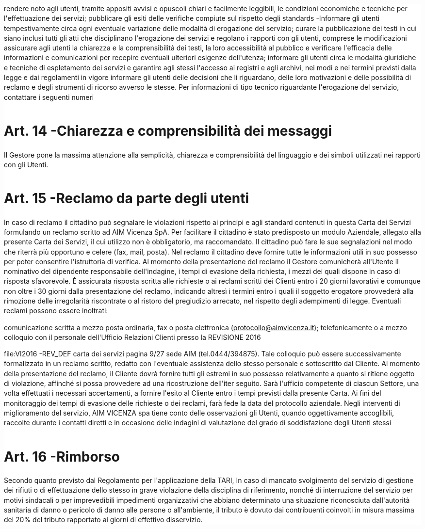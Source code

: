 rendere noto agli utenti, tramite appositi avvisi e opuscoli chiari e facilmente leggibili, le condizioni economiche e tecniche per l'effettuazione dei servizi; pubblicare gli esiti delle verifiche compiute sul rispetto degli standards -Informare gli utenti tempestivamente circa ogni eventuale variazione delle modalità di erogazione del servizio; curare la pubblicazione dei testi in cui siano inclusi tutti gli atti che disciplinano l'erogazione dei servizi e regolano i rapporti con gli utenti, comprese le modificazioni assicurare agli utenti la chiarezza e la comprensibilità dei testi, la loro accessibilità al pubblico e verificare l'efficacia delle informazioni e comunicazioni per recepire eventuali ulteriori esigenze dell'utenza; informare gli utenti circa le modalità giuridiche e tecniche di espletamento dei servizi e garantire agli stessi l'accesso ai registri e agli archivi, nei modi e nei termini previsti dalla legge e dai regolamenti in vigore informare gli utenti delle decisioni che li riguardano, delle loro motivazioni e delle possibilità di reclamo e degli strumenti di ricorso avverso le stesse. Per informazioni di tipo tecnico riguardante l'erogazione del servizio, contattare i seguenti numeri 

# Art. 14 -Chiarezza e comprensibilità dei messaggi
Il Gestore pone la massima attenzione alla semplicità, chiarezza e comprensibilità del linguaggio e dei simboli utilizzati nei rapporti con gli Utenti.

# Art. 15 -Reclamo da parte degli utenti
In caso di reclamo il cittadino può segnalare le violazioni rispetto ai principi e agli standard contenuti in questa Carta dei Servizi formulando un reclamo scritto ad AIM Vicenza SpA. Per facilitare il cittadino è stato predisposto un modulo Aziendale, allegato alla presente Carta dei Servizi, il cui utilizzo non è obbligatorio, ma raccomandato. Il cittadino può fare le sue segnalazioni nel modo che riterrà più opportuno e celere (fax, mail, posta). Nel reclamo il cittadino deve fornire tutte le informazioni utili in suo possesso per poter consentire l'istruttoria di verifica. Al momento della presentazione del reclamo il Gestore comunicherà all'Utente il nominativo del dipendente responsabile dell'indagine, i tempi di evasione della richiesta, i mezzi dei quali dispone in caso di risposta sfavorevole. È assicurata risposta scritta alle richieste o ai reclami scritti dei Clienti entro i 20 giorni lavorativi e comunque non oltre i 30 giorni dalla presentazione del reclamo, indicando altresì i termini entro i quali il soggetto erogatore provvederà alla rimozione delle irregolarità riscontrate o al ristoro del pregiudizio arrecato, nel rispetto degli adempimenti di legge. Eventuali reclami possono essere inoltrati:

comunicazione scritta a mezzo posta ordinaria, fax o posta elettronica (protocollo@aimvicenza.it); telefonicamente o a mezzo colloquio con il personale dell'Ufficio Relazioni Clienti presso la REVISIONE 2016

file:VI2016 -REV_DEF carta dei servizi pagina 9/27 sede AIM (tel.0444/394875). Tale colloquio può essere successivamente formalizzato in un reclamo scritto, redatto con l'eventuale assistenza dello stesso personale e sottoscritto dal Cliente. Al momento della presentazione del reclamo, il Cliente dovrà fornire tutti gli estremi in suo possesso relativamente a quanto si ritiene oggetto di violazione, affinché si possa provvedere ad una ricostruzione dell'iter seguito. Sarà l'ufficio competente di ciascun Settore, una volta effettuati i necessari accertamenti, a fornire l'esito al Cliente entro i tempi previsti dalla presente Carta. Ai fini del monitoraggio dei tempi di evasione delle richieste o dei reclami, farà fede la data del protocollo aziendale. Negli interventi di miglioramento del servizio, AIM VICENZA spa tiene conto delle osservazioni gli Utenti, quando oggettivamente accoglibili, raccolte durante i contatti diretti e in occasione delle indagini di valutazione del grado di soddisfazione degli Utenti stessi

# Art. 16 -Rimborso
Secondo quanto previsto dal Regolamento per l'applicazione della TARI, In caso di mancato svolgimento del servizio di gestione dei rifiuti o di effettuazione dello stesso in grave violazione della disciplina di riferimento, nonché di interruzione del servizio per motivi sindacali o per imprevedibili impedimenti organizzativi che abbiano determinato una situazione riconosciuta dall'autorità sanitaria di danno o pericolo di danno alle persone o all'ambiente, il tributo è dovuto dai contribuenti coinvolti in misura massima del 20% del tributo rapportato ai giorni di effettivo disservizio.
